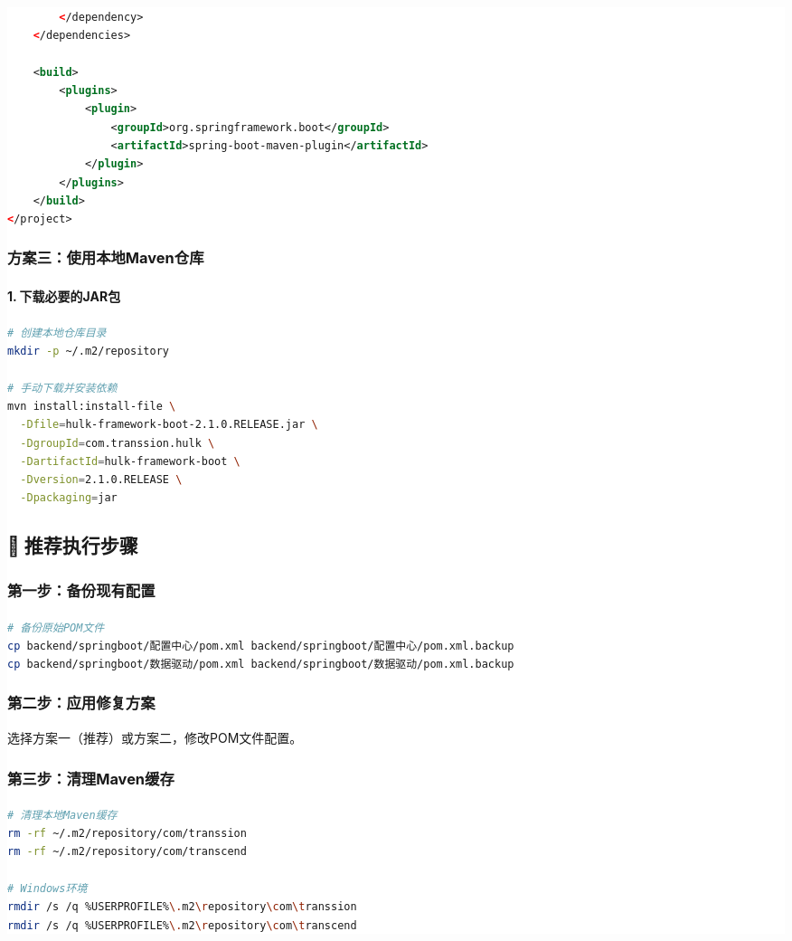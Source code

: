 ```xml
        </dependency>
    </dependencies>
    
    <build>
        <plugins>
            <plugin>
                <groupId>org.springframework.boot</groupId>
                <artifactId>spring-boot-maven-plugin</artifactId>
            </plugin>
        </plugins>
    </build>
</project>
```

### 方案三：使用本地Maven仓库

#### 1. 下载必要的JAR包
```bash
# 创建本地仓库目录
mkdir -p ~/.m2/repository

# 手动下载并安装依赖
mvn install:install-file \
  -Dfile=hulk-framework-boot-2.1.0.RELEASE.jar \
  -DgroupId=com.transsion.hulk \
  -DartifactId=hulk-framework-boot \
  -Dversion=2.1.0.RELEASE \
  -Dpackaging=jar
```

## 🚀 推荐执行步骤

### 第一步：备份现有配置
```bash
# 备份原始POM文件
cp backend/springboot/配置中心/pom.xml backend/springboot/配置中心/pom.xml.backup
cp backend/springboot/数据驱动/pom.xml backend/springboot/数据驱动/pom.xml.backup
```

### 第二步：应用修复方案
选择方案一（推荐）或方案二，修改POM文件配置。

### 第三步：清理Maven缓存
```bash
# 清理本地Maven缓存
rm -rf ~/.m2/repository/com/transsion
rm -rf ~/.m2/repository/com/transcend

# Windows环境
rmdir /s /q %USERPROFILE%\.m2\repository\com\transsion
rmdir /s /q %USERPROFILE%\.m2\repository\com\transcend
```
